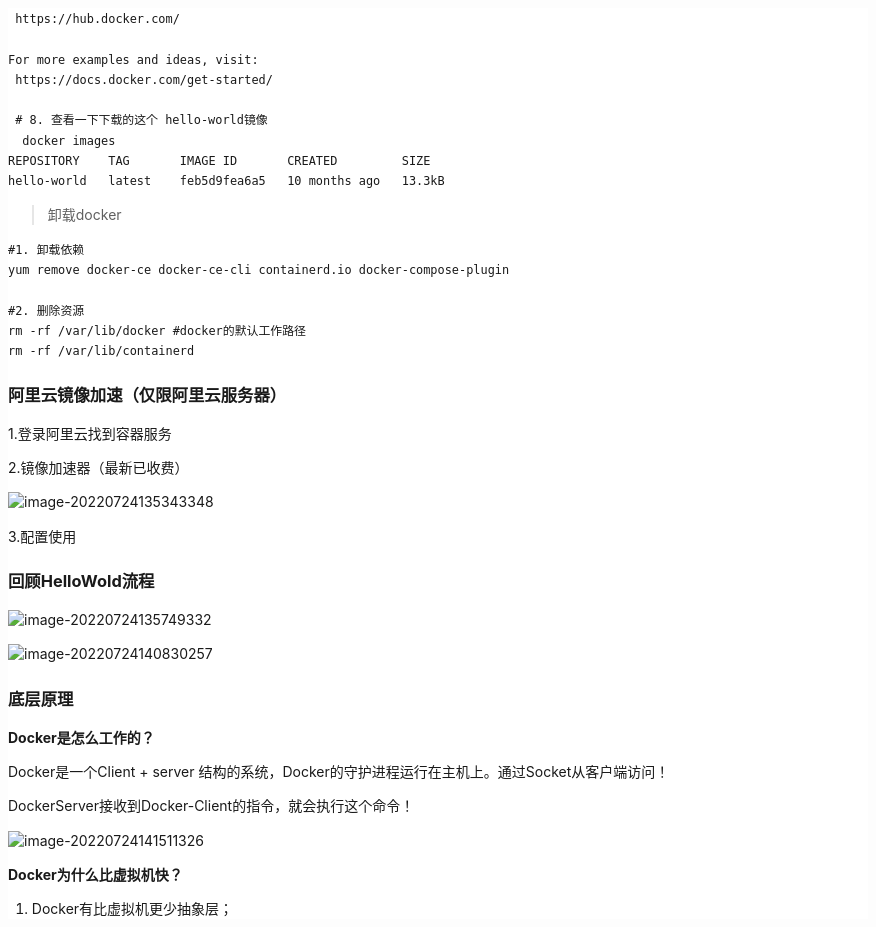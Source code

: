 ```shell
 https://hub.docker.com/

For more examples and ideas, visit:
 https://docs.docker.com/get-started/
 
 # 8. 查看一下下载的这个 hello-world镜像
  docker images
REPOSITORY    TAG       IMAGE ID       CREATED         SIZE
hello-world   latest    feb5d9fea6a5   10 months ago   13.3kB
```

> 卸载docker

```shell
#1. 卸载依赖
yum remove docker-ce docker-ce-cli containerd.io docker-compose-plugin

#2. 删除资源
rm -rf /var/lib/docker #docker的默认工作路径
rm -rf /var/lib/containerd
```

### 阿里云镜像加速（仅限阿里云服务器）

1.登录阿里云找到容器服务

2.镜像加速器（最新已收费）

![image-20220724135343348](https://vue-admin-imgages.oss-cn-hangzhou.aliyuncs.com/2022-08-06/da5b2001-6c34-4f0c-80ab-b56053376e88_image-20220724135343348.png)

3.配置使用



### 回顾HelloWold流程

![image-20220724135749332](https://vue-admin-imgages.oss-cn-hangzhou.aliyuncs.com/2022-08-06/062cf5f0-1a59-4d33-8fee-2761117bac12_image-20220724135749332.png)

 ![image-20220724140830257](https://vue-admin-imgages.oss-cn-hangzhou.aliyuncs.com/2022-08-06/04ef19f7-94e2-46ac-8c46-4ca274427731_image-20220724140830257.png)



### 底层原理

**Docker是怎么工作的？**

Docker是一个Client + server 结构的系统，Docker的守护进程运行在主机上。通过Socket从客户端访问！

DockerServer接收到Docker-Client的指令，就会执行这个命令！

![image-20220724141511326](https://vue-admin-imgages.oss-cn-hangzhou.aliyuncs.com/2022-08-06/bc0bb240-a6df-4ea1-877a-9ddd80836fd2_image-20220724141511326.png)

**Docker为什么比虚拟机快？**

1. Docker有比虚拟机更少抽象层；
